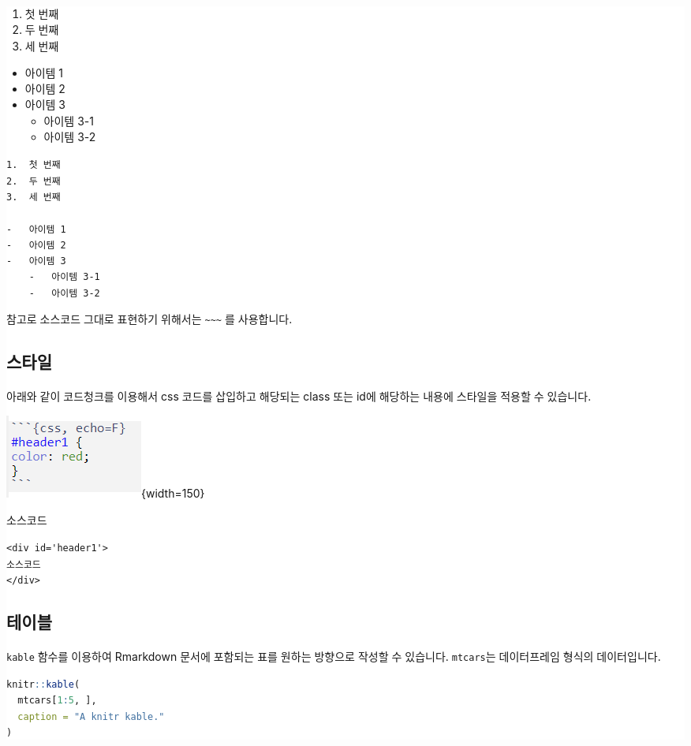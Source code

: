 1.  첫 번째
2.  두 번째
3.  세 번째

-   아이템 1
-   아이템 2
-   아이템 3
    -   아이템 3-1
    -   아이템 3-2
    
~~~
1.  첫 번째
2.  두 번째
3.  세 번째

-   아이템 1
-   아이템 2
-   아이템 3
    -   아이템 3-1
    -   아이템 3-2
~~~

참고로 소스코드 그대로 표현하기 위해서는 `~~~` 를 사용합니다.

## 스타일

아래와 같이 코드청크를 이용해서 css 코드를 삽입하고 해당되는 class 또는 id에 해당하는 내용에 스타일을 적용할 수 있습니다. 

![](images/02/style.png){width=150}



<div id='header1'>
소스코드 
</div>

~~~
<div id='header1'>
소스코드 
</div>
~~~


## 테이블

`kable` 함수를 이용하여 Rmarkdown 문서에 포함되는 표를 원하는 방향으로 작성할 수 있습니다. `mtcars`는 데이터프레임 형식의 데이터입니다. 


```r
knitr::kable(
  mtcars[1:5, ], 
  caption = "A knitr kable."
)
```

